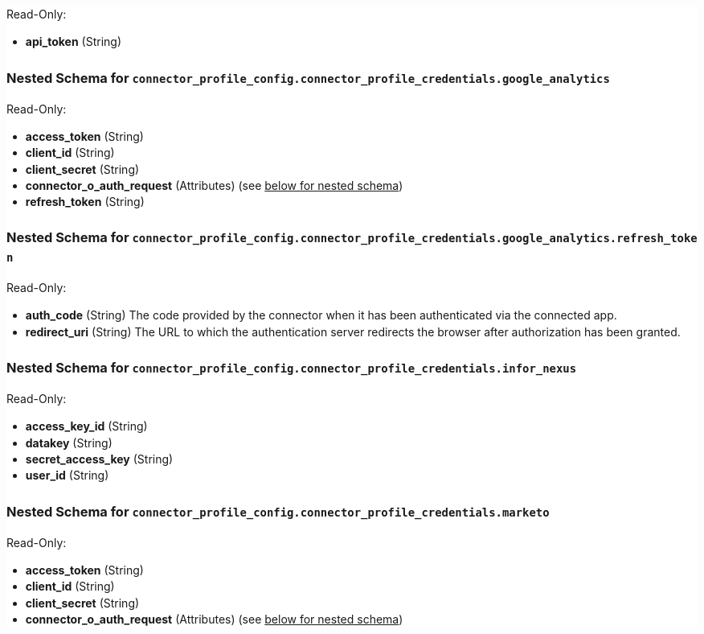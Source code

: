 Read-Only:

- **api_token** (String)


<a id="nestedatt--connector_profile_config--connector_profile_credentials--google_analytics"></a>
### Nested Schema for `connector_profile_config.connector_profile_credentials.google_analytics`

Read-Only:

- **access_token** (String)
- **client_id** (String)
- **client_secret** (String)
- **connector_o_auth_request** (Attributes) (see [below for nested schema](#nestedatt--connector_profile_config--connector_profile_credentials--google_analytics--connector_o_auth_request))
- **refresh_token** (String)

<a id="nestedatt--connector_profile_config--connector_profile_credentials--google_analytics--connector_o_auth_request"></a>
### Nested Schema for `connector_profile_config.connector_profile_credentials.google_analytics.refresh_token`

Read-Only:

- **auth_code** (String) The code provided by the connector when it has been authenticated via the connected app.
- **redirect_uri** (String) The URL to which the authentication server redirects the browser after authorization has been
granted.



<a id="nestedatt--connector_profile_config--connector_profile_credentials--infor_nexus"></a>
### Nested Schema for `connector_profile_config.connector_profile_credentials.infor_nexus`

Read-Only:

- **access_key_id** (String)
- **datakey** (String)
- **secret_access_key** (String)
- **user_id** (String)


<a id="nestedatt--connector_profile_config--connector_profile_credentials--marketo"></a>
### Nested Schema for `connector_profile_config.connector_profile_credentials.marketo`

Read-Only:

- **access_token** (String)
- **client_id** (String)
- **client_secret** (String)
- **connector_o_auth_request** (Attributes) (see [below for nested schema](#nestedatt--connector_profile_config--connector_profile_credentials--marketo--connector_o_auth_request))

